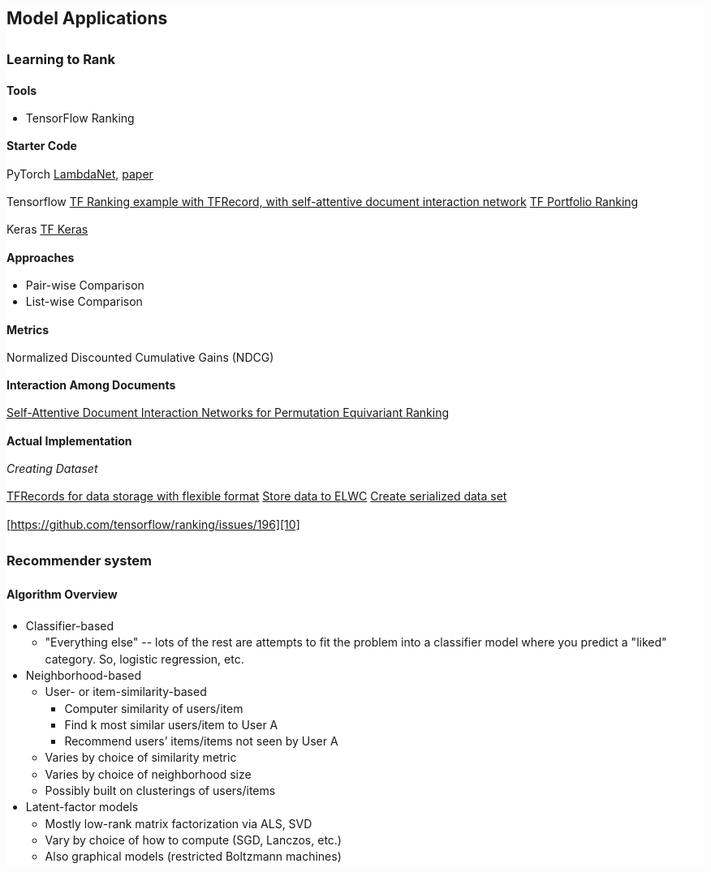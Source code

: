 ## Model Applications

### Learning to Rank

**Tools**

- TensorFlow Ranking

**Starter Code**

PyTorch
[LambdaNet][1], [paper][2]

Tensorflow
[TF Ranking example with TFRecord, with self-attentive document interaction network][3]
[TF Portfolio Ranking][4]

Keras
[TF Keras][5]


**Approaches**

- Pair-wise Comparison
- List-wise Comparison

**Metrics**

Normalized Discounted Cumulative Gains (NDCG)

**Interaction Among Documents**

[Self-Attentive Document Interaction Networks for Permutation Equivariant Ranking][6]

**Actual Implementation**

_Creating Dataset_

[TFRecords for data storage with flexible format][7]
[Store data to ELWC][8]
[Create serialized data set][9]

[https://github.com/tensorflow/ranking/issues/196][10]

### Recommender system

#### Algorithm Overview

- Classifier-based
  - "Everything else" -- lots of the rest are attempts to fit the problem into a classifier model where you predict a "liked" category. So, logistic regression, etc.
- Neighborhood-based
  - User- or item-similarity-based
	- Computer similarity of users/item
	- Find k most similar users/item to User A
	- Recommend users’ items/items not seen by User A
  - Varies by choice of similarity metric
  - Varies by choice of neighborhood size
  - Possibly built on clusterings of users/items
- Latent-factor models
  - Mostly low-rank matrix factorization via ALS, SVD
  - Vary by choice of how to compute (SGD, Lanczos, etc.)
  - Also graphical models (restricted Boltzmann machines)


[1]:	https://github.com/airalcorn2/RankNet/blob/master/lambdarank.py
[2]:	https://papers.nips.cc/paper/2006/file/af44c4c56f385c43f2529f9b1b018f6a-Paper.pdf
[3]:	https://github.com/tensorflow/ranking/blob/master/tensorflow_ranking/examples/tf_ranking_tfrecord.py
[4]:	https://gist.github.com/lcamposgarrido/c28170ed8f41680a5bfdb414ab87a91f
[5]:	https://github.com/tensorflow/ranking/tree/master/tensorflow_ranking/examples/keras
[6]:	https://arxiv.org/pdf/1910.09676.pdf
[7]:	https://medium.com/mostly-ai/tensorflow-records-what-they-are-and-how-to-use-them-c46bc4bbb564
[8]:	https://github.com/tensorflow/ranking/issues/196
[9]:	https://stackoverflow.com/questions/57481869/how-to-serialize-data-in-example-in-example-format-for-tensorflow-ranking
[10]:	https://github.com/tensorflow/ranking/issues/196
[11]:	https://web.stanford.edu/class/cs276/handouts/EvaluationNew-handout-6-per.pdf